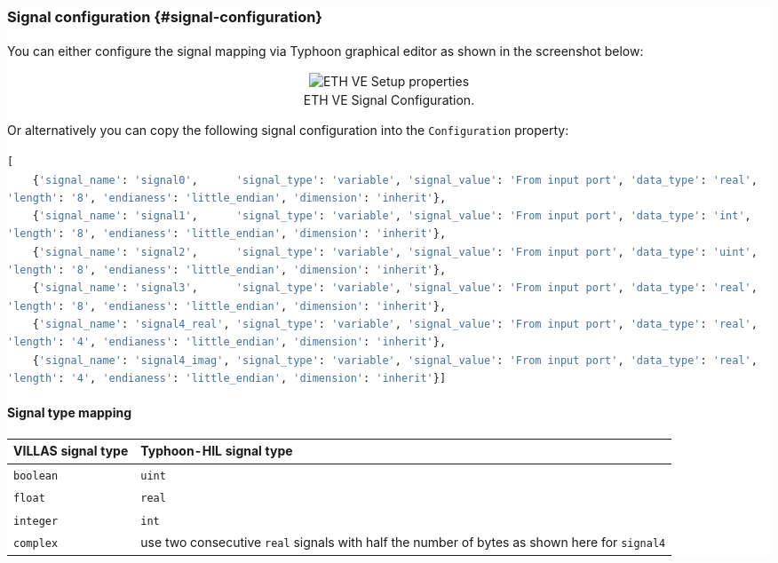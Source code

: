 ### Signal configuration {#signal-configuration}

You can either configure the signal mapping via Typhoon graphical editor as shown in the screenshot below:

<figure align="center">
    <img alt="ETH VE Setup properties" src="/img/screenshots/typhoon_ve_signals.png" width="80%" />
    <figcaption>ETH VE Signal Configuration.</figcaption>
</figure>

Or alternatively you can copy the following signal configuration into the `Configuration` property:

```python title="Typhoon Signal Configuration"
[
    {'signal_name': 'signal0',      'signal_type': 'variable', 'signal_value': 'From input port', 'data_type': 'real', 'length': '8', 'endianess': 'little_endian', 'dimension': 'inherit'},
    {'signal_name': 'signal1',      'signal_type': 'variable', 'signal_value': 'From input port', 'data_type': 'int',  'length': '8', 'endianess': 'little_endian', 'dimension': 'inherit'},
    {'signal_name': 'signal2',      'signal_type': 'variable', 'signal_value': 'From input port', 'data_type': 'uint', 'length': '8', 'endianess': 'little_endian', 'dimension': 'inherit'},
    {'signal_name': 'signal3',      'signal_type': 'variable', 'signal_value': 'From input port', 'data_type': 'real', 'length': '8', 'endianess': 'little_endian', 'dimension': 'inherit'},
    {'signal_name': 'signal4_real', 'signal_type': 'variable', 'signal_value': 'From input port', 'data_type': 'real', 'length': '4', 'endianess': 'little_endian', 'dimension': 'inherit'},
    {'signal_name': 'signal4_imag', 'signal_type': 'variable', 'signal_value': 'From input port', 'data_type': 'real', 'length': '4', 'endianess': 'little_endian', 'dimension': 'inherit'}]
```

#### Signal type mapping

| VILLAS signal type | Typhoon-HIL signal type  |
|:---                |:---                      |
| `boolean`          | `uint`                   |
| `float`            | `real`                   |
| `integer`          | `int`                    |
| `complex`          | use two consecutive `real` signals with half the number of bytes as shown here for `signal4` |
